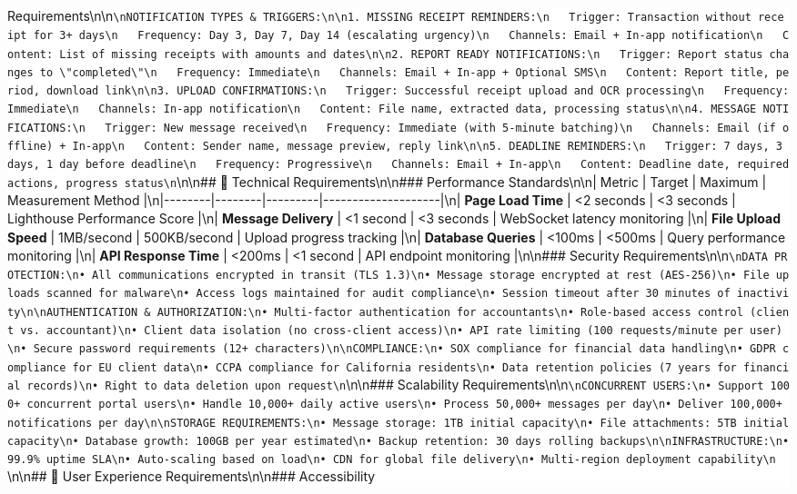 Requirements\n\n```\nNOTIFICATION TYPES & TRIGGERS:\n\n1. MISSING RECEIPT REMINDERS:\n   Trigger: Transaction without receipt for 3+ days\n   Frequency: Day 3, Day 7, Day 14 (escalating urgency)\n   Channels: Email + In-app notification\n   Content: List of missing receipts with amounts and dates\n\n2. REPORT READY NOTIFICATIONS:\n   Trigger: Report status changes to \"completed\"\n   Frequency: Immediate\n   Channels: Email + In-app + Optional SMS\n   Content: Report title, period, download link\n\n3. UPLOAD CONFIRMATIONS:\n   Trigger: Successful receipt upload and OCR processing\n   Frequency: Immediate\n   Channels: In-app notification\n   Content: File name, extracted data, processing status\n\n4. MESSAGE NOTIFICATIONS:\n   Trigger: New message received\n   Frequency: Immediate (with 5-minute batching)\n   Channels: Email (if offline) + In-app\n   Content: Sender name, message preview, reply link\n\n5. DEADLINE REMINDERS:\n   Trigger: 7 days, 3 days, 1 day before deadline\n   Frequency: Progressive\n   Channels: Email + In-app\n   Content: Deadline date, required actions, progress status\n```\n\n## 🔧 Technical Requirements\n\n### Performance Standards\n\n| Metric | Target | Maximum | Measurement Method |\n|--------|--------|---------|--------------------|\n| **Page Load Time** | <2 seconds | <3 seconds | Lighthouse Performance Score |\n| **Message Delivery** | <1 second | <3 seconds | WebSocket latency monitoring |\n| **File Upload Speed** | 1MB/second | 500KB/second | Upload progress tracking |\n| **Database Queries** | <100ms | <500ms | Query performance monitoring |\n| **API Response Time** | <200ms | <1 second | API endpoint monitoring |\n\n### Security Requirements\n\n```\nDATA PROTECTION:\n• All communications encrypted in transit (TLS 1.3)\n• Message storage encrypted at rest (AES-256)\n• File uploads scanned for malware\n• Access logs maintained for audit compliance\n• Session timeout after 30 minutes of inactivity\n\nAUTHENTICATION & AUTHORIZATION:\n• Multi-factor authentication for accountants\n• Role-based access control (client vs. accountant)\n• Client data isolation (no cross-client access)\n• API rate limiting (100 requests/minute per user)\n• Secure password requirements (12+ characters)\n\nCOMPLIANCE:\n• SOX compliance for financial data handling\n• GDPR compliance for EU client data\n• CCPA compliance for California residents\n• Data retention policies (7 years for financial records)\n• Right to data deletion upon request\n```\n\n### Scalability Requirements\n\n```\nCONCURRENT USERS:\n• Support 1000+ concurrent portal users\n• Handle 10,000+ daily active users\n• Process 50,000+ messages per day\n• Deliver 100,000+ notifications per day\n\nSTORAGE REQUIREMENTS:\n• Message storage: 1TB initial capacity\n• File attachments: 5TB initial capacity\n• Database growth: 100GB per year estimated\n• Backup retention: 30 days rolling backups\n\nINFRASTRUCTURE:\n• 99.9% uptime SLA\n• Auto-scaling based on load\n• CDN for global file delivery\n• Multi-region deployment capability\n```\n\n## 🎨 User Experience Requirements\n\n### Accessibility
